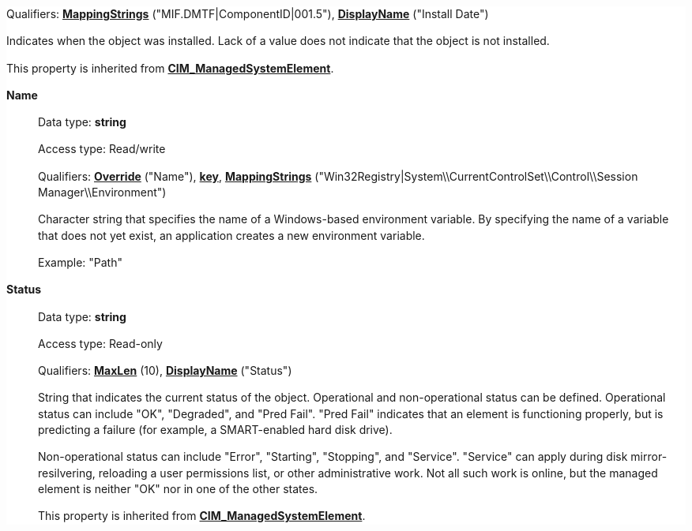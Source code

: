 Qualifiers: [**MappingStrings**](https://docs.microsoft.com/windows/desktop/WmiSdk/standard-qualifiers) ("MIF.DMTF\|ComponentID\|001.5"), [**DisplayName**](https://docs.microsoft.com/windows/desktop/WmiSdk/standard-qualifiers) ("Install Date")
</dt> </dl>

Indicates when the object was installed. Lack of a value does not indicate that the object is not installed.

This property is inherited from [**CIM\_ManagedSystemElement**](cim-managedsystemelement.md).

</dd> <dt>

**Name**
</dt> <dd> <dl> <dt>

Data type: **string**
</dt> <dt>

Access type: Read/write
</dt> <dt>

Qualifiers: [**Override**](https://docs.microsoft.com/windows/desktop/WmiSdk/standard-qualifiers) ("Name"), [**key**](https://docs.microsoft.com/windows/desktop/WmiSdk/key-qualifier), [**MappingStrings**](https://docs.microsoft.com/windows/desktop/WmiSdk/standard-qualifiers) ("Win32Registry\|System\\\\CurrentControlSet\\\\Control\\\\Session Manager\\\\Environment")
</dt> </dl>

Character string that specifies the name of a Windows-based environment variable. By specifying the name of a variable that does not yet exist, an application creates a new environment variable.

Example: "Path"

</dd> <dt>

**Status**
</dt> <dd> <dl> <dt>

Data type: **string**
</dt> <dt>

Access type: Read-only
</dt> <dt>

Qualifiers: [**MaxLen**](https://docs.microsoft.com/windows/desktop/WmiSdk/standard-qualifiers) (10), [**DisplayName**](https://docs.microsoft.com/windows/desktop/WmiSdk/standard-qualifiers) ("Status")
</dt> </dl>

String that indicates the current status of the object. Operational and non-operational status can be defined. Operational status can include "OK", "Degraded", and "Pred Fail". "Pred Fail" indicates that an element is functioning properly, but is predicting a failure (for example, a SMART-enabled hard disk drive).

Non-operational status can include "Error", "Starting", "Stopping", and "Service". "Service" can apply during disk mirror-resilvering, reloading a user permissions list, or other administrative work. Not all such work is online, but the managed element is neither "OK" nor in one of the other states.

This property is inherited from [**CIM\_ManagedSystemElement**](cim-managedsystemelement.md).
